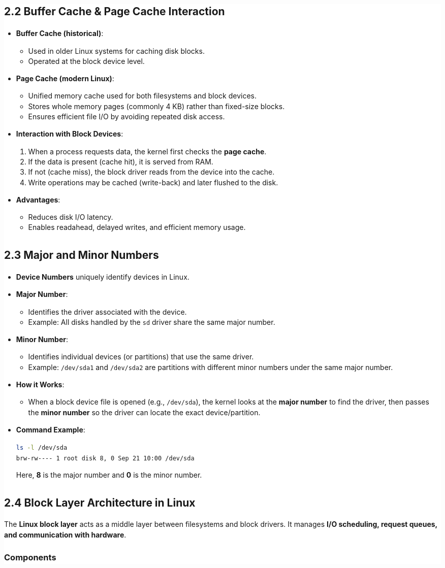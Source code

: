 ## 2.2 Buffer Cache & Page Cache Interaction

- **Buffer Cache (historical)**:  
  - Used in older Linux systems for caching disk blocks.  
  - Operated at the block device level.

- **Page Cache (modern Linux)**:  
  - Unified memory cache used for both filesystems and block devices.  
  - Stores whole memory pages (commonly 4 KB) rather than fixed-size blocks.  
  - Ensures efficient file I/O by avoiding repeated disk access.

- **Interaction with Block Devices**:  
  1. When a process requests data, the kernel first checks the **page cache**.  
  2. If the data is present (cache hit), it is served from RAM.  
  3. If not (cache miss), the block driver reads from the device into the cache.  
  4. Write operations may be cached (write-back) and later flushed to the disk.

- **Advantages**:  
  - Reduces disk I/O latency.  
  - Enables readahead, delayed writes, and efficient memory usage.  



## 2.3 Major and Minor Numbers

- **Device Numbers** uniquely identify devices in Linux.

- **Major Number**:  
  - Identifies the driver associated with the device.  
  - Example: All disks handled by the `sd` driver share the same major number.

- **Minor Number**:  
  - Identifies individual devices (or partitions) that use the same driver.  
  - Example: `/dev/sda1` and `/dev/sda2` are partitions with different minor numbers under the same major number.

- **How it Works**:  
  - When a block device file is opened (e.g., `/dev/sda`), the kernel looks at the **major number** to find the driver, then passes the **minor number** so the driver can locate the exact device/partition.

- **Command Example**:
  ```bash
  ls -l /dev/sda
  brw-rw---- 1 root disk 8, 0 Sep 21 10:00 /dev/sda
  ```

  Here, **8** is the major number and **0** is the minor number.  


## 2.4 Block Layer Architecture in Linux

The **Linux block layer** acts as a middle layer between filesystems and block drivers. It manages **I/O scheduling, request queues, and communication with hardware**.

### Components
